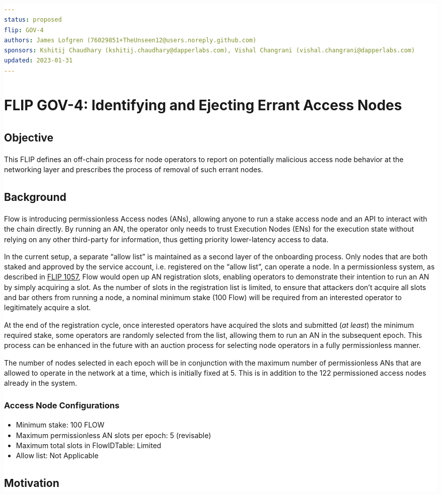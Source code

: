 ```yaml
---
status: proposed
flip: GOV-4
authors: James Lofgren (76029851+TheUnseen12@users.noreply.github.com)
sponsors: Kshitij Chaudhary (kshitij.chaudhary@dapperlabs.com), Vishal Changrani (vishal.changrani@dapperlabs.com)
updated: 2023-01-31
---
```


# FLIP GOV-4: Identifying and Ejecting Errant Access Nodes

## Objective

This FLIP defines an off-chain process for node operators to report on potentially malicious access node behavior at the networking layer and prescribes the process of removal of such errant nodes.

## Background

Flow is introducing permissionless Access nodes (ANs), allowing anyone to run a stake access node and an API to interact with the chain directly. By running an AN, the operator only needs to trust Execution Nodes (ENs) for the execution state without relying on any other third-party for information, thus getting priority lower-latency access to data.

In the current setup, a separate “allow list” is maintained as a second layer of the onboarding process. Only nodes that are both staked and approved by the service account, i.e. registered on the “allow list”, can operate a node. In a permissionless system, as described in [FLIP 1057](https://github.com/onflow/flips/blob/main/protocol/20220719-automated-slot-assignment.md), Flow would open up AN registration slots, enabling operators to demonstrate their intention to run an AN by simply acquiring a slot. As the number of slots in the registration list is limited, to ensure that attackers don’t acquire all slots and bar others from running a node, a nominal minimum stake (100 Flow) will be required from an interested operator to legitimately acquire a slot.

At the end of the registration cycle, once interested operators have acquired the slots and submitted (*at least*) the minimum required stake, some operators are randomly selected from the list, allowing them to run an AN in the subsequent epoch. This process can be enhanced in the future with an auction process for selecting node operators in a fully permissionless manner.

The number of nodes selected in each epoch will be in conjunction with the maximum number of permissionless ANs that are allowed to operate in the network at a time, which is initially fixed at 5. This is in addition to the 122 permissioned access nodes already in the system.

### Access Node Configurations

- Minimum stake: 100 FLOW
- Maximum permissionless AN slots per epoch: 5 (revisable)
- Maximum total slots in FlowIDTable: Limited
- Allow list: Not Applicable

## Motivation
